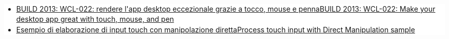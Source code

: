- [<span data-ttu-id="2f3ac-162">BUILD 2013: WCL-022: rendere l'app desktop eccezionale grazie a tocco, mouse e penna</span><span class="sxs-lookup"><span data-stu-id="2f3ac-162">BUILD 2013: WCL-022: Make your desktop app great with touch, mouse, and pen</span></span>](https://channel9.msdn.com/Events/Build/2013/4-022)
- [<span data-ttu-id="2f3ac-163">Esempio di elaborazione di input touch con manipolazione diretta</span><span class="sxs-lookup"><span data-stu-id="2f3ac-163">Process touch input with Direct Manipulation sample</span></span>](https://github.com/microsoft/Windows-classic-samples/tree/1d363ff4bd17d8e20415b92e2ee989d615cc0d91/Samples/TouchInputDirectManipulation)

